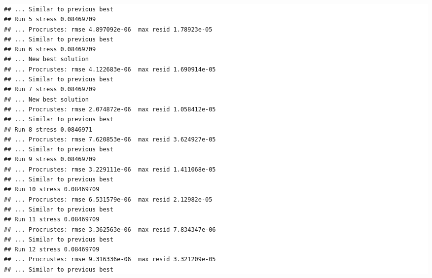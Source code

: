     ## ... Similar to previous best
    ## Run 5 stress 0.08469709 
    ## ... Procrustes: rmse 4.897092e-06  max resid 1.78923e-05 
    ## ... Similar to previous best
    ## Run 6 stress 0.08469709 
    ## ... New best solution
    ## ... Procrustes: rmse 4.122683e-06  max resid 1.690914e-05 
    ## ... Similar to previous best
    ## Run 7 stress 0.08469709 
    ## ... New best solution
    ## ... Procrustes: rmse 2.074872e-06  max resid 1.058412e-05 
    ## ... Similar to previous best
    ## Run 8 stress 0.0846971 
    ## ... Procrustes: rmse 7.620853e-06  max resid 3.624927e-05 
    ## ... Similar to previous best
    ## Run 9 stress 0.08469709 
    ## ... Procrustes: rmse 3.229111e-06  max resid 1.411068e-05 
    ## ... Similar to previous best
    ## Run 10 stress 0.08469709 
    ## ... Procrustes: rmse 6.531579e-06  max resid 2.12982e-05 
    ## ... Similar to previous best
    ## Run 11 stress 0.08469709 
    ## ... Procrustes: rmse 3.362563e-06  max resid 7.834347e-06 
    ## ... Similar to previous best
    ## Run 12 stress 0.08469709 
    ## ... Procrustes: rmse 9.316336e-06  max resid 3.321209e-05 
    ## ... Similar to previous best